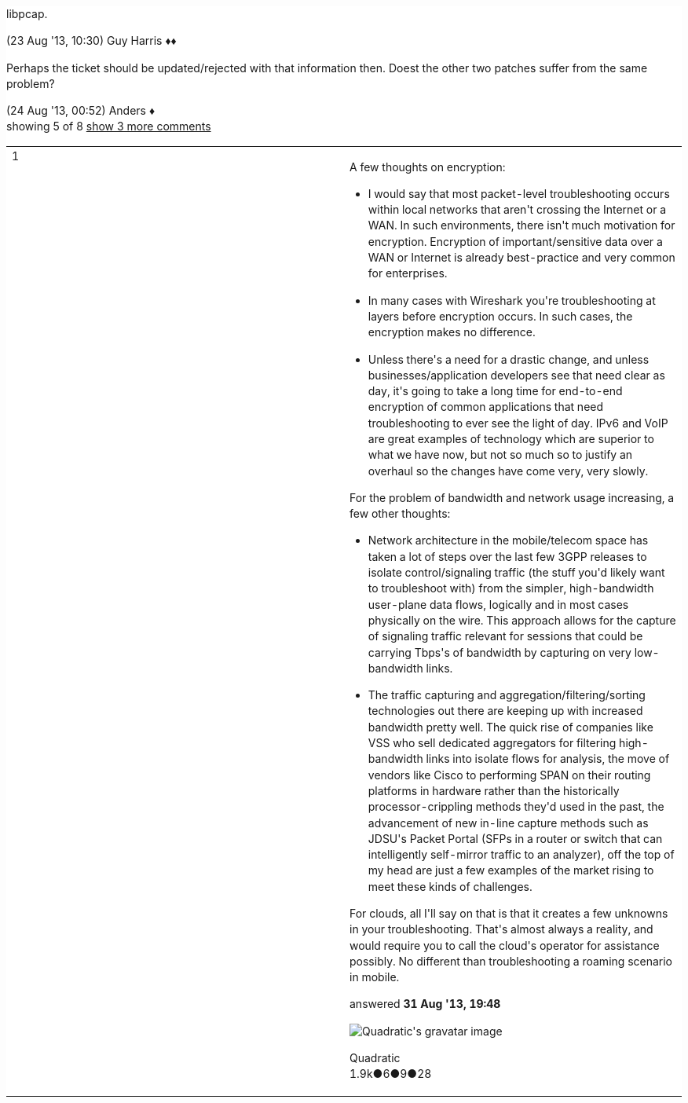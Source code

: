 libpcap.</p></div><div id="comment-23983-info" class="comment-info"><span class="comment-age">(23 Aug '13, 10:30)</span> <span class="comment-user userinfo">Guy Harris ♦♦</span></div></div><span id="23993"></span><div id="comment-23993" class="comment not_top_scorer"><div id="post-23993-score" class="comment-score"></div><div class="comment-text"><p>Perhaps the ticket should be updated/rejected with that information then. Doest the other two patches suffer from the same problem?</p></div><div id="comment-23993-info" class="comment-info"><span class="comment-age">(24 Aug '13, 00:52)</span> <span class="comment-user userinfo">Anders ♦</span></div></div></div><div id="comment-tools-23850" class="comment-tools"><span class="comments-showing"> showing 5 of 8 </span> <a href="#" class="show-all-comments-link">show 3 more comments</a></div><div class="clear"></div><div id="comment-23850-form-container" class="comment-form-container"></div><div class="clear"></div></div></td></tr></tbody></table>

</div>

<span id="24252"></span>

<div id="answer-container-24252" class="answer">

<table style="width:100%;"><colgroup><col style="width: 50%" /><col style="width: 50%" /></colgroup><tbody><tr class="odd"><td style="width: 30px; vertical-align: top"><div class="vote-buttons"><span id="post-24252-upvote" class="ajax-command post-vote up" rel="nofollow" title="I like this post (click again to cancel)"> </span><div id="post-24252-score" class="post-score" title="current number of votes">1</div><span id="post-24252-downvote" class="ajax-command post-vote down" rel="nofollow" title="I dont like this post (click again to cancel)"> </span></div></td><td><div class="item-right"><div class="answer-body"><p>A few thoughts on encryption:</p><ul><li><p>I would say that most packet-level troubleshooting occurs within local networks that aren't crossing the Internet or a WAN. In such environments, there isn't much motivation for encryption. Encryption of important/sensitive data over a WAN or Internet is already best-practice and very common for enterprises.</p></li><li><p>In many cases with Wireshark you're troubleshooting at layers before encryption occurs. In such cases, the encryption makes no difference.</p></li><li><p>Unless there's a need for a drastic change, and unless businesses/application developers see that need clear as day, it's going to take a long time for end-to-end encryption of common applications that need troubleshooting to ever see the light of day. IPv6 and VoIP are great examples of technology which are superior to what we have now, but not so much so to justify an overhaul so the changes have come very, very slowly.</p></li></ul><p>For the problem of bandwidth and network usage increasing, a few other thoughts:</p><ul><li><p>Network architecture in the mobile/telecom space has taken a lot of steps over the last few 3GPP releases to isolate control/signaling traffic (the stuff you'd likely want to troubleshoot with) from the simpler, high-bandwidth user-plane data flows, logically and in most cases physically on the wire. This approach allows for the capture of signaling traffic relevant for sessions that could be carrying Tbps's of bandwidth by capturing on very low-bandwidth links.</p></li><li><p>The traffic capturing and aggregation/filtering/sorting technologies out there are keeping up with increased bandwidth pretty well. The quick rise of companies like VSS who sell dedicated aggregators for filtering high-bandwidth links into isolate flows for analysis, the move of vendors like Cisco to performing SPAN on their routing platforms in hardware rather than the historically processor-crippling methods they'd used in the past, the advancement of new in-line capture methods such as JDSU's Packet Portal (SFPs in a router or switch that can intelligently self-mirror traffic to an analyzer), off the top of my head are just a few examples of the market rising to meet these kinds of challenges.</p></li></ul><p>For clouds, all I'll say on that is that it creates a few unknowns in your troubleshooting. That's almost always a reality, and would require you to call the cloud's operator for assistance possibly. No different than troubleshooting a roaming scenario in mobile.</p></div><div class="answer-controls post-controls"></div><div class="post-update-info-container"><div class="post-update-info post-update-info-user"><p>answered <strong>31 Aug '13, 19:48</strong></p><img src="https://secure.gravatar.com/avatar/f533c5f20f9c9afbf4b03de08a100e11?s=32&amp;d=identicon&amp;r=g" class="gravatar" width="32" height="32" alt="Quadratic&#39;s gravatar image" /><p><span>Quadratic</span><br />
<span class="score" title="1885 reputation points"><span>1.9k</span></span><span title="6 badges"><span class="badge1">●</span><span class="badgecount">6</span></span><span title="9 badges"><span class="silver">●</span><span class="badgecount">9</span></span><span title="28 badges"><span class="bronze">●</span><span class="badgecount">28</span></span><br />